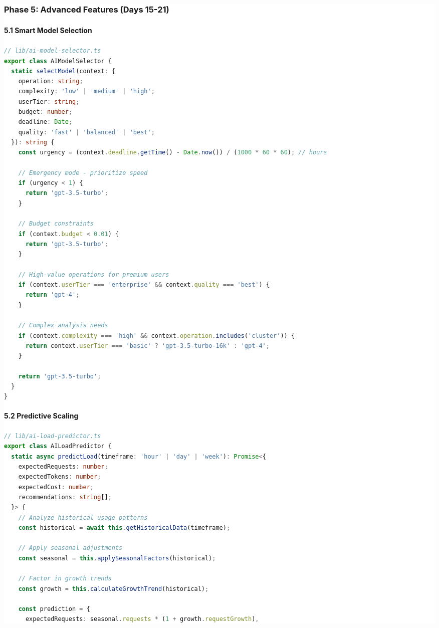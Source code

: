 ### **Phase 5: Advanced Features (Days 15-21)**

#### **5.1 Smart Model Selection**

```typescript
// lib/ai-model-selector.ts
export class AIModelSelector {
  static selectModel(context: {
    operation: string;
    complexity: 'low' | 'medium' | 'high';
    userTier: string;
    budget: number;
    deadline: Date;
    quality: 'fast' | 'balanced' | 'best';
  }): string {
    const urgency = (context.deadline.getTime() - Date.now()) / (1000 * 60 * 60); // hours

    // Emergency mode - prioritize speed
    if (urgency < 1) {
      return 'gpt-3.5-turbo';
    }

    // Budget constraints
    if (context.budget < 0.01) {
      return 'gpt-3.5-turbo';
    }

    // High-value operations for premium users
    if (context.userTier === 'enterprise' && context.quality === 'best') {
      return 'gpt-4';
    }

    // Complex analysis needs
    if (context.complexity === 'high' && context.operation.includes('cluster')) {
      return context.userTier === 'basic' ? 'gpt-3.5-turbo-16k' : 'gpt-4';
    }

    return 'gpt-3.5-turbo';
  }
}
```

#### **5.2 Predictive Scaling**

```typescript
// lib/ai-load-predictor.ts
export class AILoadPredictor {
  static async predictLoad(timeframe: 'hour' | 'day' | 'week'): Promise<{
    expectedRequests: number;
    expectedTokens: number;
    expectedCost: number;
    recommendations: string[];
  }> {
    // Analyze historical usage patterns
    const historical = await this.getHistoricalData(timeframe);

    // Apply seasonal adjustments
    const seasonal = this.applySeasonalFactors(historical);

    // Factor in growth trends
    const growth = this.calculateGrowthTrend(historical);

    const prediction = {
      expectedRequests: seasonal.requests * (1 + growth.requestGrowth),
```